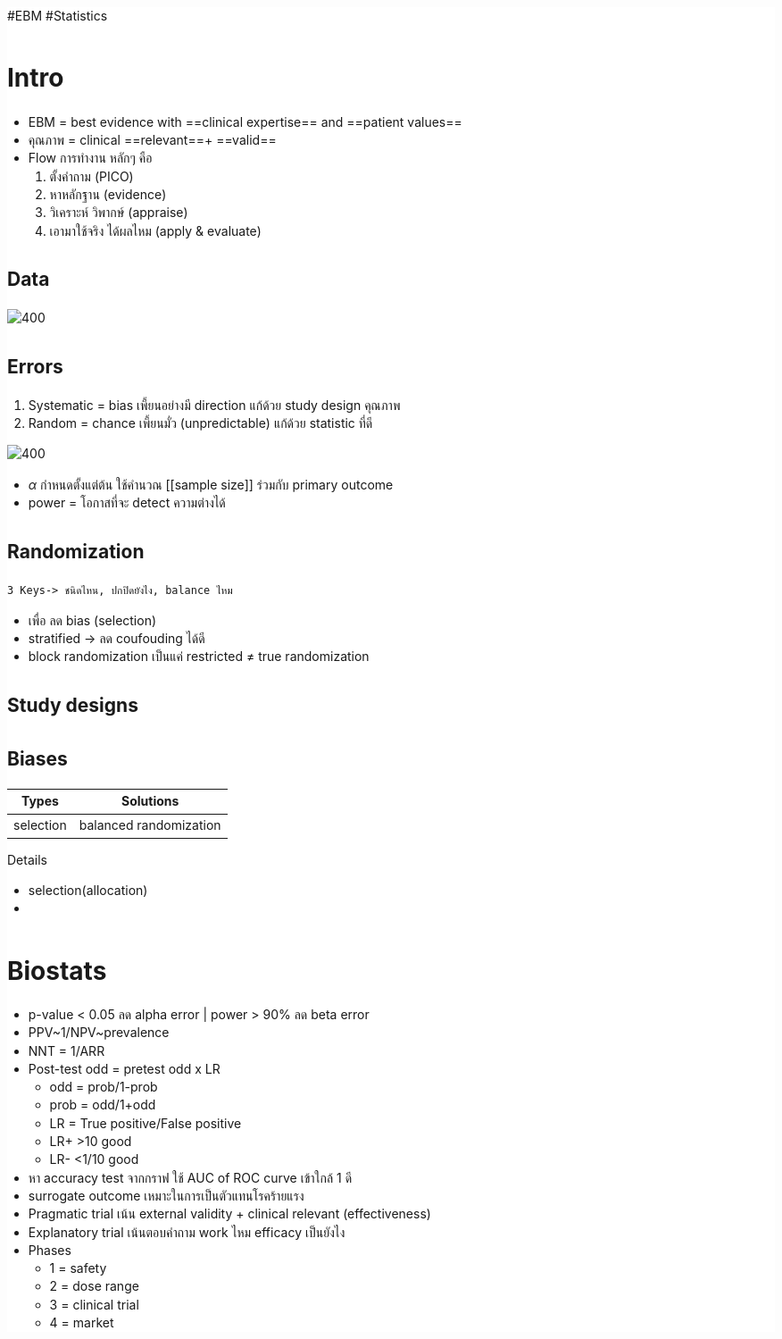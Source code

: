 #EBM #Statistics 
# Intro
- EBM = best evidence with ==clinical expertise== and ==patient values==
- คุณภาพ = clinical ==relevant==+ ==valid==
- Flow การทำงาน หลักๆ คือ
	1. ตั้งคำถาม (PICO)
	2. หาหลักฐาน (evidence)
	3. วิเคราะห์ วิพากษ์ (appraise)
	4. เอามาใช้จริง ได้ผลไหม (apply & evaluate)

## Data
![400](https://i.imgur.com/VQSYvKL.jpg)
## Errors
1. Systematic = bias เพี้ยนอย่างมี direction แก้ด้วย study design คุณภาพ
2. Random = chance เพี้ยนมั่ว (unpredictable) แก้ด้วย statistic ที่ดี

![400](https://i.imgur.com/lzVahFt.png)
- $\alpha$ กำหนดตั้งแต่ต้น ใช้คำนวณ [[sample size]] ร่วมกับ primary outcome
- power = โอกาสที่จะ detect ความต่างได้

## Randomization
	3 Keys-> ชนิดไหน, ปกปิดยังไง, balance ไหม
- เพื่อ ลด bias (selection)
- stratified -> ลด coufouding ได้ดี
- block randomization เป็นแค่ restricted $\neq$ true randomization 
## Study designs
## Biases
|Types|Solutions|
|-|-|
|selection|balanced randomization|

Details
- selection(allocation)
- 

# Biostats
- p-value < 0.05 ลด alpha error | power > 90% ลด beta error
- PPV~1/NPV~prevalence
- NNT = 1/ARR
- Post-test odd = pretest odd x LR
    - odd = prob/1-prob
    - prob = odd/1+odd
    - LR = True positive/False positive
    - LR+ >10 good
    - LR- <1/10 good
- หา accuracy test จากกราฟ ใช้ AUC of ROC curve เข้าใกล้ 1 ดี
- surrogate outcome เหมาะในการเป็นตัวแทนโรคร้ายแรง
- Pragmatic trial เน้น external validity + clinical relevant (effectiveness)
- Explanatory trial เน้นตอบคำถาม work ไหม efficacy เป็นยังไง
- Phases
    - 1 = safety
    - 2 = dose range
    - 3 = clinical trial
    - 4 = market